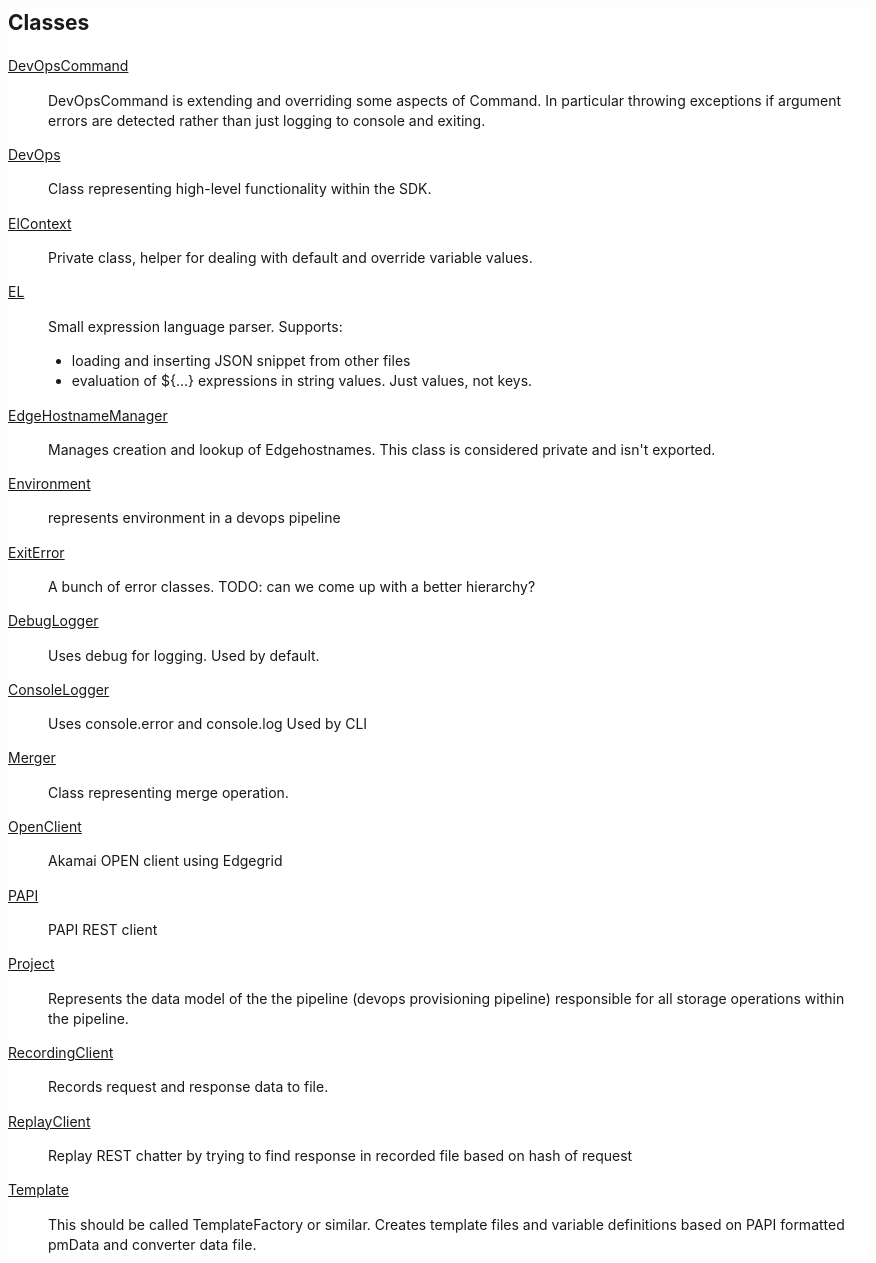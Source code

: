 ## Classes

<dl>
<dt><a href="#DevOpsCommand">DevOpsCommand</a></dt>
<dd><p>DevOpsCommand is extending and overriding some aspects of Command.
In particular throwing exceptions if argument errors are detected rather than just
logging to console and exiting.</p>
</dd>
<dt><a href="#DevOps">DevOps</a></dt>
<dd><p>Class representing high-level functionality within the SDK.</p>
</dd>
<dt><a href="#ElContext">ElContext</a></dt>
<dd><p>Private class, helper for dealing with default and override variable values.</p>
</dd>
<dt><a href="#EL">EL</a></dt>
<dd><p>Small expression language parser. Supports:</p>
<ul>
<li>loading and inserting JSON snippet from other files</li>
<li>evaluation of ${...} expressions in string values. Just values, not keys.</li>
</ul>
</dd>
<dt><a href="#EdgeHostnameManager">EdgeHostnameManager</a></dt>
<dd><p>Manages creation and lookup of Edgehostnames.
This class is considered private and isn&#39;t exported.</p>
</dd>
<dt><a href="#Environment">Environment</a></dt>
<dd><p>represents environment in a devops pipeline</p>
</dd>
<dt><a href="#ExitError">ExitError</a></dt>
<dd><p>A bunch of error classes.
TODO: can we come up with a better hierarchy?</p>
</dd>
<dt><a href="#DebugLogger">DebugLogger</a></dt>
<dd><p>Uses debug for logging. Used by default.</p>
</dd>
<dt><a href="#ConsoleLogger">ConsoleLogger</a></dt>
<dd><p>Uses console.error and console.log
Used by CLI</p>
</dd>
<dt><a href="#Merger">Merger</a></dt>
<dd><p>Class representing merge operation.</p>
</dd>
<dt><a href="#OpenClient">OpenClient</a></dt>
<dd><p>Akamai OPEN client using Edgegrid</p>
</dd>
<dt><a href="#PAPI">PAPI</a></dt>
<dd><p>PAPI REST client</p>
</dd>
<dt><a href="#Project">Project</a></dt>
<dd><p>Represents the data model of the the pipeline (devops provisioning pipeline)
responsible for all storage operations within the pipeline.</p>
</dd>
<dt><a href="#RecordingClient">RecordingClient</a></dt>
<dd><p>Records request and response data to file.</p>
</dd>
<dt><a href="#ReplayClient">ReplayClient</a></dt>
<dd><p>Replay REST chatter by trying to find response in recorded file based on hash of request</p>
</dd>
<dt><a href="#Template">Template</a></dt>
<dd><p>This should be called TemplateFactory or similar.
Creates template files and variable definitions based on PAPI formatted pmData and
converter data file.</p>
</dd>